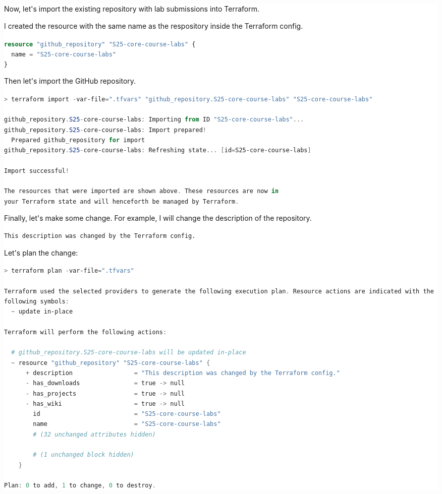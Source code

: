 Now, let's import the existing repository with lab submissions into Terraform.

I created the resource with the same name as the respository inside the Terraform config.

```tf
resource "github_repository" "S25-core-course-labs" {
  name = "S25-core-course-labs"
}
```

Then let's import the GitHub repository.

```powershell
> terraform import -var-file=".tfvars" "github_repository.S25-core-course-labs" "S25-core-course-labs"

github_repository.S25-core-course-labs: Importing from ID "S25-core-course-labs"...
github_repository.S25-core-course-labs: Import prepared!
  Prepared github_repository for import
github_repository.S25-core-course-labs: Refreshing state... [id=S25-core-course-labs]

Import successful!

The resources that were imported are shown above. These resources are now in
your Terraform state and will henceforth be managed by Terraform.
```

Finally, let's make some change. For example, I will change the description of the repository.

`This description was changed by the Terraform config.`

Let's plan the change:

```powershell
> terraform plan -var-file=".tfvars"

Terraform used the selected providers to generate the following execution plan. Resource actions are indicated with the following symbols:
  ~ update in-place

Terraform will perform the following actions:

  # github_repository.S25-core-course-labs will be updated in-place
  ~ resource "github_repository" "S25-core-course-labs" {
      + description                 = "This description was changed by the Terraform config."
      - has_downloads               = true -> null
      - has_projects                = true -> null
      - has_wiki                    = true -> null
        id                          = "S25-core-course-labs"
        name                        = "S25-core-course-labs"
        # (32 unchanged attributes hidden)

        # (1 unchanged block hidden)
    }

Plan: 0 to add, 1 to change, 0 to destroy.
```
